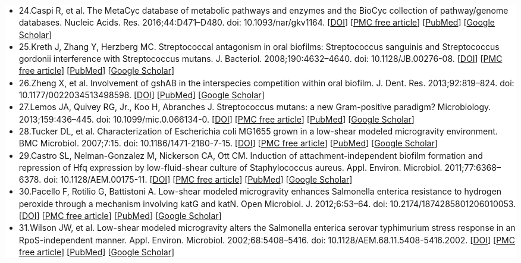 *   24.Caspi R, et al. The MetaCyc database of metabolic pathways and enzymes and the BioCyc collection of pathway/genome databases. Nucleic Acids. Res. 2016;44:D471–D480. doi: 10.1093/nar/gkv1164. \[[DOI](https://doi.org/10.1093/nar/gkv1164)\] \[[PMC free article](https://www.ncbi.nlm.nih.gov/articles/PMC4702838/)\] \[[PubMed](https://pubmed.ncbi.nlm.nih.gov/26527732/)\] \[[Google Scholar](https://scholar.google.com/scholar_lookup?journal=Nucleic%20Acids.%20Res.&title=The%20MetaCyc%20database%20of%20metabolic%20pathways%20and%20enzymes%20and%20the%20BioCyc%20collection%20of%20pathway/genome%20databases&author=R%20Caspi&volume=44&publication_year=2016&pages=D471-D480&pmid=26527732&doi=10.1093/nar/gkv1164&)\]
*   25.Kreth J, Zhang Y, Herzberg MC. Streptococcal antagonism in oral biofilms: Streptococcus sanguinis and Streptococcus gordonii interference with Streptococcus mutans. J. Bacteriol. 2008;190:4632–4640. doi: 10.1128/JB.00276-08. \[[DOI](https://doi.org/10.1128/JB.00276-08)\] \[[PMC free article](https://www.ncbi.nlm.nih.gov/articles/PMC2446780/)\] \[[PubMed](https://pubmed.ncbi.nlm.nih.gov/18441055/)\] \[[Google Scholar](https://scholar.google.com/scholar_lookup?journal=J.%20Bacteriol.&title=Streptococcal%20antagonism%20in%20oral%20biofilms:%20Streptococcus%20sanguinis%20and%20Streptococcus%20gordonii%20interference%20with%20Streptococcus%20mutans&author=J%20Kreth&author=Y%20Zhang&author=MC%20Herzberg&volume=190&publication_year=2008&pages=4632-4640&pmid=18441055&doi=10.1128/JB.00276-08&)\]
*   26.Zheng X, et al. Involvement of gshAB in the interspecies competition within oral biofilm. J. Dent. Res. 2013;92:819–824. doi: 10.1177/0022034513498598. \[[DOI](https://doi.org/10.1177/0022034513498598)\] \[[PubMed](https://pubmed.ncbi.nlm.nih.gov/23872989/)\] \[[Google Scholar](https://scholar.google.com/scholar_lookup?journal=J.%20Dent.%20Res.&title=Involvement%20of%20gshAB%20in%20the%20interspecies%20competition%20within%20oral%20biofilm&author=X%20Zheng&volume=92&publication_year=2013&pages=819-824&pmid=23872989&doi=10.1177/0022034513498598&)\]
*   27.Lemos JA, Quivey RG, Jr., Koo H, Abranches J. Streptococcus mutans: a new Gram-positive paradigm? Microbiology. 2013;159:436–445. doi: 10.1099/mic.0.066134-0. \[[DOI](https://doi.org/10.1099/mic.0.066134-0)\] \[[PMC free article](https://www.ncbi.nlm.nih.gov/articles/PMC4083656/)\] \[[PubMed](https://pubmed.ncbi.nlm.nih.gov/23393147/)\] \[[Google Scholar](https://scholar.google.com/scholar_lookup?journal=Microbiology.&title=Streptococcus%20mutans:%20a%20new%20Gram-positive%20paradigm?&author=JA%20Lemos&author=RG%20Quivey&author=H%20Koo&author=J%20Abranches&volume=159&publication_year=2013&pages=436-445&pmid=23393147&doi=10.1099/mic.0.066134-0&)\]
*   28.Tucker DL, et al. Characterization of Escherichia coli MG1655 grown in a low-shear modeled microgravity environment. BMC Microbiol. 2007;7:15. doi: 10.1186/1471-2180-7-15. \[[DOI](https://doi.org/10.1186/1471-2180-7-15)\] \[[PMC free article](https://www.ncbi.nlm.nih.gov/articles/PMC1852313/)\] \[[PubMed](https://pubmed.ncbi.nlm.nih.gov/17343762/)\] \[[Google Scholar](https://scholar.google.com/scholar_lookup?journal=BMC%20Microbiol.&title=Characterization%20of%20Escherichia%20coli%20MG1655%20grown%20in%20a%20low-shear%20modeled%20microgravity%20environment&author=DL%20Tucker&volume=7&publication_year=2007&pages=15&pmid=17343762&doi=10.1186/1471-2180-7-15&)\]
*   29.Castro SL, Nelman-Gonzalez M, Nickerson CA, Ott CM. Induction of attachment-independent biofilm formation and repression of Hfq expression by low-fluid-shear culture of Staphylococcus aureus. Appl. Environ. Microbiol. 2011;77:6368–6378. doi: 10.1128/AEM.00175-11. \[[DOI](https://doi.org/10.1128/AEM.00175-11)\] \[[PMC free article](https://www.ncbi.nlm.nih.gov/articles/PMC3187170/)\] \[[PubMed](https://pubmed.ncbi.nlm.nih.gov/21803898/)\] \[[Google Scholar](https://scholar.google.com/scholar_lookup?journal=Appl.%20Environ.%20Microbiol.&title=Induction%20of%20attachment-independent%20biofilm%20formation%20and%20repression%20of%20Hfq%20expression%20by%20low-fluid-shear%20culture%20of%20Staphylococcus%20aureus&author=SL%20Castro&author=M%20Nelman-Gonzalez&author=CA%20Nickerson&author=CM%20Ott&volume=77&publication_year=2011&pages=6368-6378&pmid=21803898&doi=10.1128/AEM.00175-11&)\]
*   30.Pacello F, Rotilio G, Battistoni A. Low-shear modeled microgravity enhances Salmonella enterica resistance to hydrogen peroxide through a mechanism involving katG and katN. Open Microbiol. J. 2012;6:53–64. doi: 10.2174/1874285801206010053. \[[DOI](https://doi.org/10.2174/1874285801206010053)\] \[[PMC free article](https://www.ncbi.nlm.nih.gov/articles/PMC3414715/)\] \[[PubMed](https://pubmed.ncbi.nlm.nih.gov/22888375/)\] \[[Google Scholar](https://scholar.google.com/scholar_lookup?journal=Open%20Microbiol.%20J.&title=Low-shear%20modeled%20microgravity%20enhances%20Salmonella%20enterica%20resistance%20to%20hydrogen%20peroxide%20through%20a%20mechanism%20involving%20katG%20and%20katN&author=F%20Pacello&author=G%20Rotilio&author=A%20Battistoni&volume=6&publication_year=2012&pages=53-64&pmid=22888375&doi=10.2174/1874285801206010053&)\]
*   31.Wilson JW, et al. Low-shear modeled microgravity alters the Salmonella enterica serovar typhimurium stress response in an RpoS-independent manner. Appl. Environ. Microbiol. 2002;68:5408–5416. doi: 10.1128/AEM.68.11.5408-5416.2002. \[[DOI](https://doi.org/10.1128/AEM.68.11.5408-5416.2002)\] \[[PMC free article](https://www.ncbi.nlm.nih.gov/articles/PMC129924/)\] \[[PubMed](https://pubmed.ncbi.nlm.nih.gov/12406731/)\] \[[Google Scholar](https://scholar.google.com/scholar_lookup?journal=Appl.%20Environ.%20Microbiol.&title=Low-shear%20modeled%20microgravity%20alters%20the%20Salmonella%20enterica%20serovar%20typhimurium%20stress%20response%20in%20an%20RpoS-independent%20manner&author=JW%20Wilson&volume=68&publication_year=2002&pages=5408-5416&pmid=12406731&doi=10.1128/AEM.68.11.5408-5416.2002&)\]